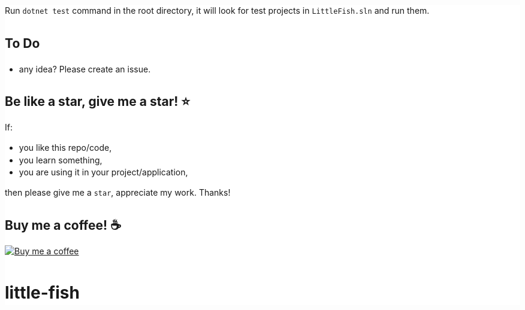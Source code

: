 Run `dotnet test` command in the root directory, it will look for test projects in `LittleFish.sln` and run them.

## To Do

* any idea? Please create an issue.

## Be like a star, give me a star! :star:

If:

* you like this repo/code,
* you learn something,
* you are using it in your project/application,

then please give me a `star`, appreciate my work. Thanks!

## Buy me a coffee! :coffee:

[![Buy me a coffee](https://cdn.buymeacoffee.com/buttons/lato-blue.png)](https://www.buymeacoffee.com/lkurzyniec)

[FluentAssertions]: https://fluentassertions.com/
[xUnit]: https://xunit.net/
# little-fish

